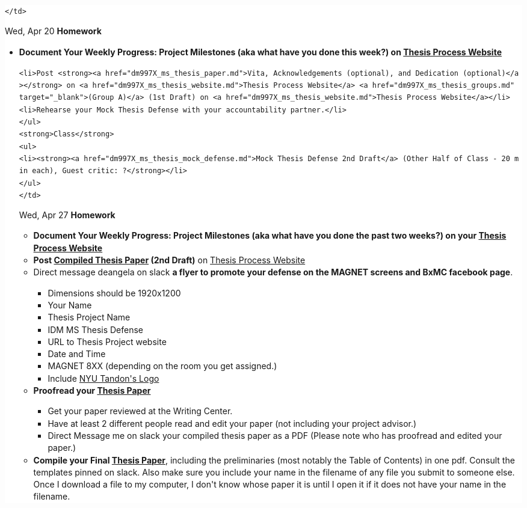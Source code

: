     </td> 
</tr>
<tr>
<td>Wed, Apr 20</td>
<td>
<strong>Homework</strong>
    <ul>
    <li><strong>Document Your Weekly Progress: Project Milestones (aka what have you done this week?) on <a href="dm997X_ms_thesis_website.md">Thesis Process Website</a></strong></li>
     
    <li>Post <strong><a href="dm997X_ms_thesis_paper.md">Vita, Acknowledgements (optional), and Dedication (optional)</a></strong> on <a href="dm997X_ms_thesis_website.md">Thesis Process Website</a> <a href="dm997X_ms_thesis_groups.md" target="_blank">(Group A)</a> (1st Draft) on <a href="dm997X_ms_thesis_website.md">Thesis Process Website</a></li>
    <li>Rehearse your Mock Thesis Defense with your accountability partner.</li>
    </ul>
    <strong>Class</strong>
    <ul>
    <li><strong><a href="dm997X_ms_thesis_mock_defense.md">Mock Thesis Defense 2nd Draft</a> (Other Half of Class - 20 min each), Guest critic: ?</strong></li>
    </ul>
    </td> 
</tr>
<tr>
<td>Wed, Apr 27</td>
<td>
<strong>Homework</strong>
<uL>
<li><strong>Document Your Weekly Progress: Project Milestones (aka what have you done the past two weeks?) on your <a href="dm997X_ms_thesis_website.md">Thesis Process Website</a></strong></li>
<li><strong>Post <a href="dm997X_ms_thesis_paper.md">Compiled Thesis Paper</a> (2nd Draft)</strong> on <a href="dm997X_ms_thesis_website.md">Thesis Process Website</a></li> 
<li>Direct message deangela on slack <strong>a flyer to promote your defense on the MAGNET screens and BxMC facebook page</strong>.</li>
    <ul>
    <Li>Dimensions should be 1920x1200</li>
    <li>Your Name</li>
    <li>Thesis Project Name</li>
    <li>IDM MS Thesis Defense</li>
    <Li>URL to Thesis Project website</li>
    <li>Date and Time</li>
    <li>MAGNET 8XX (depending on the room you get assigned.)</li>
    <li>Include <a href="http://engineering.nyu.edu/services/communications/identity">NYU Tandon's Logo</a></li>
    </ul>
    <li><strong>Proofread your <a href="dm997X_ms_thesis_paper.md">Thesis Paper</a></strong></li>
    <ul>
    <li>Get your paper reviewed at the Writing Center.</li>
    <li>Have at least 2 different people read and edit your paper (not including your project advisor.)</li>
    <li>Direct Message me on slack your compiled thesis paper as a PDF</strong> (Please note who has proofread and edited your paper.)</li>
    </ul>
    <li><strong>Compile your Final <a href="dm997X_ms_thesis_paper.md">Thesis Paper</a></strong>, including the preliminaries (most notably the Table of Contents) in one pdf. Consult the templates pinned on slack. Also make sure you include your name in the filename of any file you submit to someone else. Once I download a file to my computer, I don't know whose paper it is until I open it if it does not have your name in the filename.</li>
    
